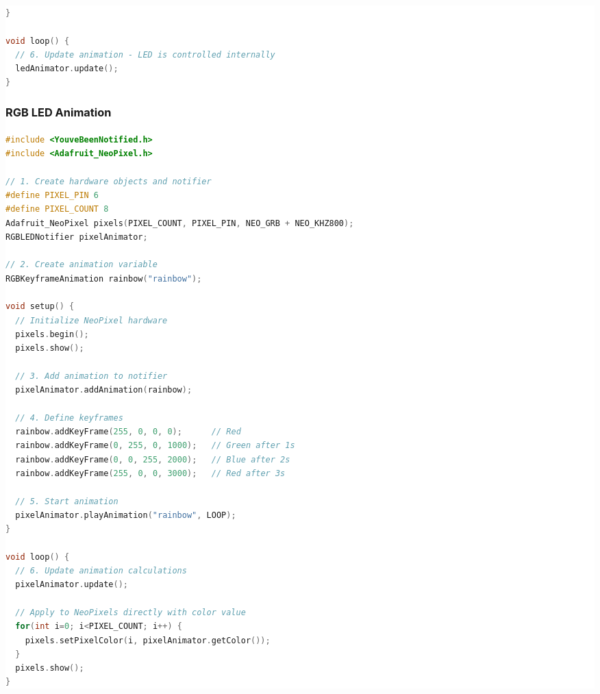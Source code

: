 ```cpp
}

void loop() {
  // 6. Update animation - LED is controlled internally
  ledAnimator.update();
}
```

### RGB LED Animation

```cpp
#include <YouveBeenNotified.h>
#include <Adafruit_NeoPixel.h>

// 1. Create hardware objects and notifier
#define PIXEL_PIN 6
#define PIXEL_COUNT 8
Adafruit_NeoPixel pixels(PIXEL_COUNT, PIXEL_PIN, NEO_GRB + NEO_KHZ800);
RGBLEDNotifier pixelAnimator;

// 2. Create animation variable
RGBKeyframeAnimation rainbow("rainbow");

void setup() {
  // Initialize NeoPixel hardware
  pixels.begin();
  pixels.show();
  
  // 3. Add animation to notifier
  pixelAnimator.addAnimation(rainbow);
  
  // 4. Define keyframes
  rainbow.addKeyFrame(255, 0, 0, 0);      // Red
  rainbow.addKeyFrame(0, 255, 0, 1000);   // Green after 1s
  rainbow.addKeyFrame(0, 0, 255, 2000);   // Blue after 2s
  rainbow.addKeyFrame(255, 0, 0, 3000);   // Red after 3s
  
  // 5. Start animation
  pixelAnimator.playAnimation("rainbow", LOOP);
}

void loop() {
  // 6. Update animation calculations
  pixelAnimator.update();
  
  // Apply to NeoPixels directly with color value
  for(int i=0; i<PIXEL_COUNT; i++) {
    pixels.setPixelColor(i, pixelAnimator.getColor());
  }
  pixels.show();
}
```
